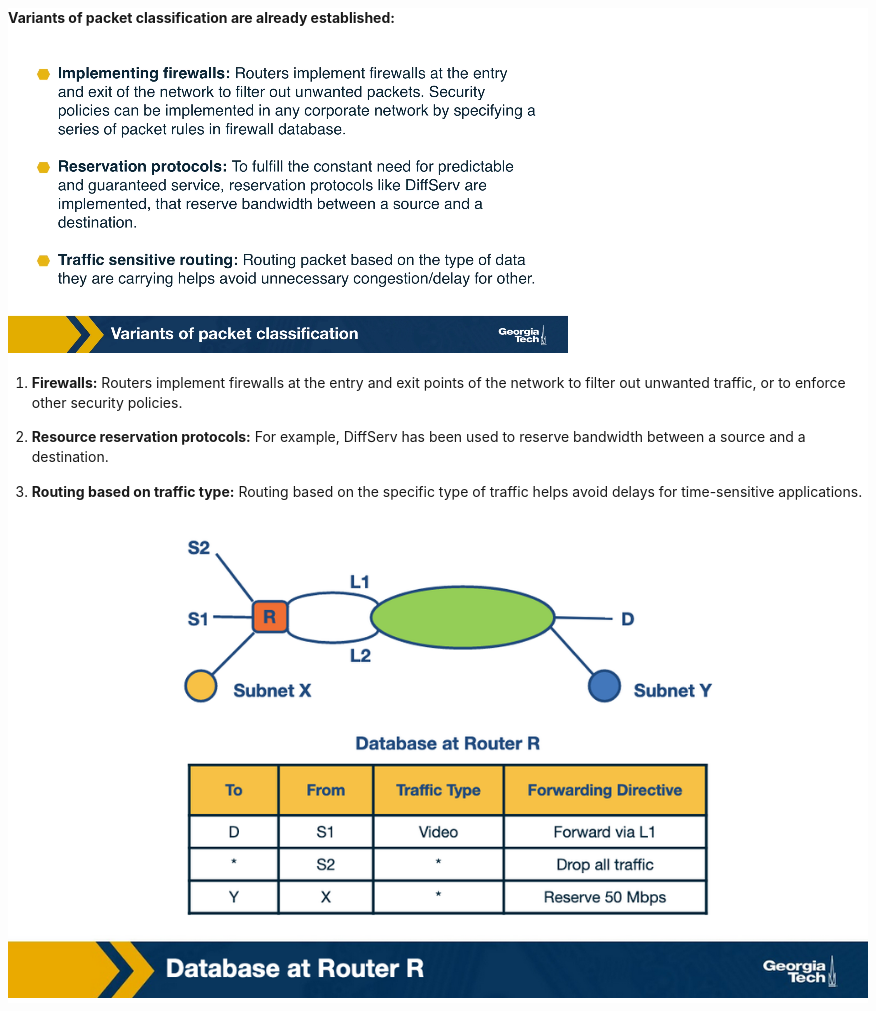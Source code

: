 **Variants of packet classification are already established:** 

![](assets/0124.png)

1. **Firewalls:** Routers implement firewalls at the entry and exit points of the network to filter out unwanted traffic, or to enforce other security policies.

2. **Resource reservation protocols:** For example, DiffServ has been used to reserve bandwidth between a source and a destination.

3. **Routing based on traffic type:** Routing based on the specific type of traffic helps avoid delays for time-sensitive applications.

![](assets/0125.png)
